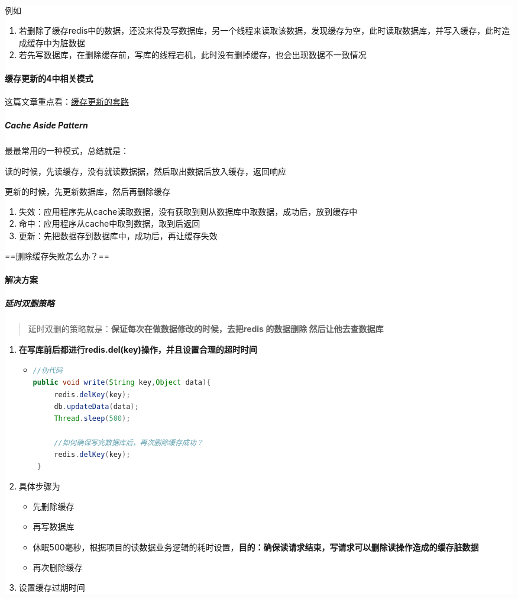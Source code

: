 例如

1. 若删除了缓存redis中的数据，还没来得及写数据库，另一个线程来读取该数据，发现缓存为空，此时读取数据库，并写入缓存，此时造成缓存中为脏数据
2. 若先写数据库，在删除缓存前，写库的线程宕机，此时没有删掉缓存，也会出现数据不一致情况



#### 缓存更新的4中相关模式

这篇文章重点看：[缓存更新的套路](https://coolshell.cn/articles/17416.html)



##### Cache Aside Pattern

最最常用的一种模式，总结就是：

读的时候，先读缓存，没有就读数据据，然后取出数据后放入缓存，返回响应

更新的时候，先更新数据库，然后再删除缓存



1. 失效：应用程序先从cache读取数据，没有获取到则从数据库中取数据，成功后，放到缓存中
2. 命中：应用程序从cache中取到数据，取到后返回
3. 更新：先把数据存到数据库中，成功后，再让缓存失效



==删除缓存失败怎么办？==

#### 解决方案

##### 延时双删策略

> 延时双删的策略就是：**保证每次在做数据修改的时候，去把redis 的数据删除 然后让他去查数据库**



1. **在写库前后都进行redis.del(key)操作，并且设置合理的超时时间**

   - ~~~java
     //伪代码
     public void write(String key,Object data){
          redis.delKey(key);
          db.updateData(data);
          Thread.sleep(500);
         
          //如何确保写完数据库后，再次删除缓存成功？
          redis.delKey(key);
      }
     ~~~

2. 具体步骤为

   - 先删除缓存

   - 再写数据库

   - 休眠500毫秒，根据项目的读数据业务逻辑的耗时设置，**目的：确保读请求结束，写请求可以删除读操作造成的缓存脏数据**

   - 再次删除缓存

3. 设置缓存过期时间
